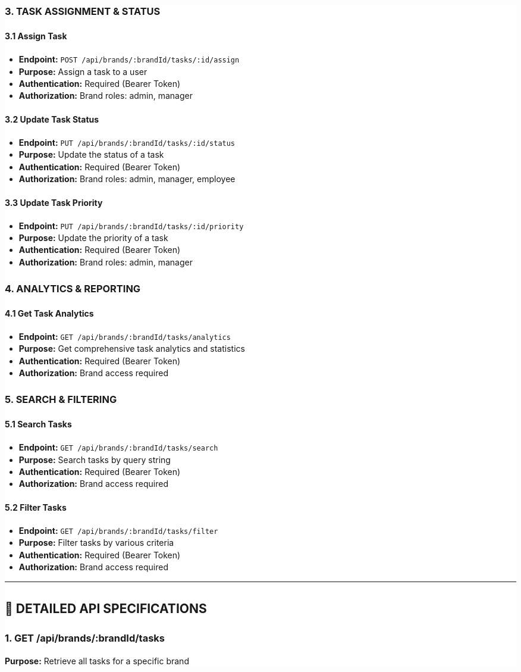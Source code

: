 ### **3. TASK ASSIGNMENT & STATUS**

#### **3.1 Assign Task**
- **Endpoint:** `POST /api/brands/:brandId/tasks/:id/assign`
- **Purpose:** Assign a task to a user
- **Authentication:** Required (Bearer Token)
- **Authorization:** Brand roles: admin, manager

#### **3.2 Update Task Status**
- **Endpoint:** `PUT /api/brands/:brandId/tasks/:id/status`
- **Purpose:** Update the status of a task
- **Authentication:** Required (Bearer Token)
- **Authorization:** Brand roles: admin, manager, employee

#### **3.3 Update Task Priority**
- **Endpoint:** `PUT /api/brands/:brandId/tasks/:id/priority`
- **Purpose:** Update the priority of a task
- **Authentication:** Required (Bearer Token)
- **Authorization:** Brand roles: admin, manager

### **4. ANALYTICS & REPORTING**

#### **4.1 Get Task Analytics**
- **Endpoint:** `GET /api/brands/:brandId/tasks/analytics`
- **Purpose:** Get comprehensive task analytics and statistics
- **Authentication:** Required (Bearer Token)
- **Authorization:** Brand access required

### **5. SEARCH & FILTERING**

#### **5.1 Search Tasks**
- **Endpoint:** `GET /api/brands/:brandId/tasks/search`
- **Purpose:** Search tasks by query string
- **Authentication:** Required (Bearer Token)
- **Authorization:** Brand access required

#### **5.2 Filter Tasks**
- **Endpoint:** `GET /api/brands/:brandId/tasks/filter`
- **Purpose:** Filter tasks by various criteria
- **Authentication:** Required (Bearer Token)
- **Authorization:** Brand access required

---

## 📝 **DETAILED API SPECIFICATIONS**

### **1. GET /api/brands/:brandId/tasks**

**Purpose:** Retrieve all tasks for a specific brand
